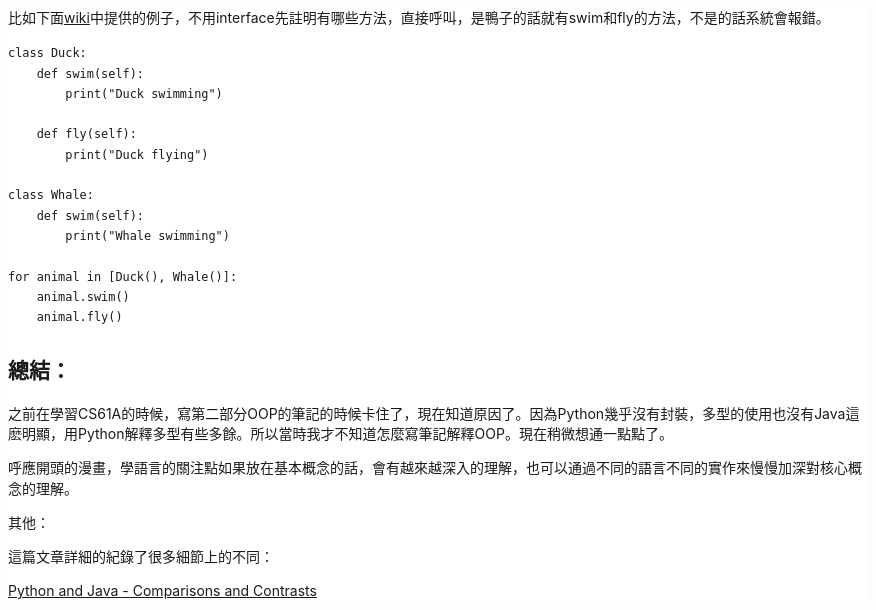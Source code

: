 比如下面[wiki](https://en.wikipedia.org/wiki/Duck_typing)中提供的例子，不用interface先註明有哪些方法，直接呼叫，是鴨子的話就有swim和fly的方法，不是的話系統會報錯。

```
class Duck:
    def swim(self):
        print("Duck swimming")

    def fly(self):
        print("Duck flying")

class Whale:
    def swim(self):
        print("Whale swimming")

for animal in [Duck(), Whale()]:
    animal.swim()
    animal.fly()
```

## 總結：

之前在學習CS61A的時候，寫第二部分OOP的筆記的時候卡住了，現在知道原因了。因為Python幾乎沒有封裝，多型的使用也沒有Java這麽明顯，用Python解釋多型有些多餘。所以當時我才不知道怎麼寫筆記解釋OOP。現在稍微想通一點點了。

呼應開頭的漫畫，學語言的關注點如果放在基本概念的話，會有越來越深入的理解，也可以通過不同的語言不同的實作來慢慢加深對核心概念的理解。

其他：

這篇文章詳細的紀錄了很多細節上的不同：

[Python and Java - Comparisons and Contrasts](https://www.rose-hulman.edu/class/csse/csse220/201130/Resources/Python_vs_Java.html)
